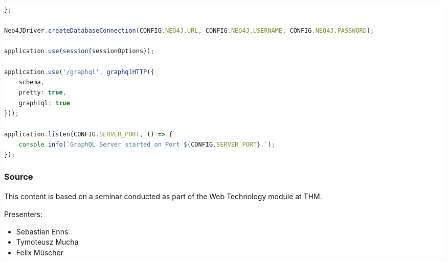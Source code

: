 ```typescript
};

Neo4JDriver.createDatabaseConnection(CONFIG.NEO4J.URL, CONFIG.NEO4J.USERNAME, CONFIG.NEO4J.PASSWORD);

application.use(session(sessionOptions));

application.use('/graphql', graphqlHTTP({
    schema,
    pretty: true,
    graphiql: true
}));

application.listen(CONFIG.SERVER_PORT, () => {
    console.info(`GraphQL Server started on Port ${CONFIG.SERVER_PORT}.`);
});
```

### Source

This content is based on a seminar conducted as part of the Web Technology module at THM.

Presenters:
- Sebastian Enns
- Tymoteusz Mucha
- Felix Müscher

